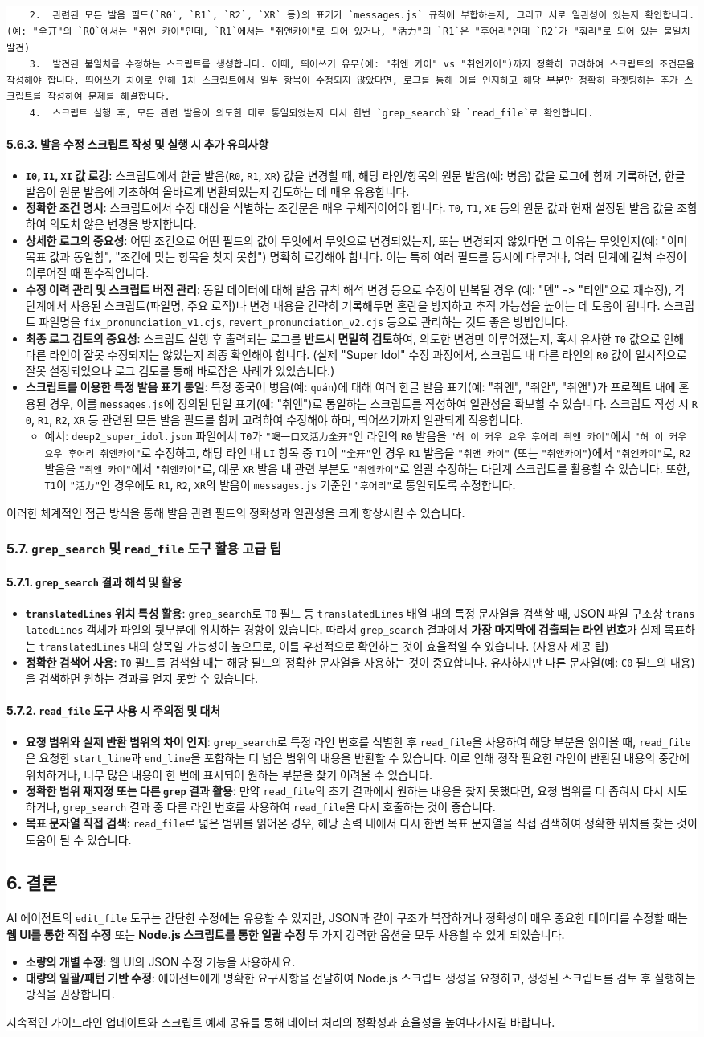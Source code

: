         2.  관련된 모든 발음 필드(`R0`, `R1`, `R2`, `XR` 등)의 표기가 `messages.js` 규칙에 부합하는지, 그리고 서로 일관성이 있는지 확인합니다. (예: "全开"의 `R0`에서는 "취엔 카이"인데, `R1`에서는 "취앤카이"로 되어 있거나, "活力"의 `R1`은 "후어리"인데 `R2`가 "훠리"로 되어 있는 불일치 발견)
        3.  발견된 불일치를 수정하는 스크립트를 생성합니다. 이때, 띄어쓰기 유무(예: "취엔 카이" vs "취엔카이")까지 정확히 고려하여 스크립트의 조건문을 작성해야 합니다. 띄어쓰기 차이로 인해 1차 스크립트에서 일부 항목이 수정되지 않았다면, 로그를 통해 이를 인지하고 해당 부분만 정확히 타겟팅하는 추가 스크립트를 작성하여 문제를 해결합니다.
        4.  스크립트 실행 후, 모든 관련 발음이 의도한 대로 통일되었는지 다시 한번 `grep_search`와 `read_file`로 확인합니다.

#### 5.6.3. 발음 수정 스크립트 작성 및 실행 시 추가 유의사항

*   **`I0`, `I1`, `XI` 값 로깅**: 스크립트에서 한글 발음(`R0`, `R1`, `XR`) 값을 변경할 때, 해당 라인/항목의 원문 발음(예: 병음) 값을 로그에 함께 기록하면, 한글 발음이 원문 발음에 기초하여 올바르게 변환되었는지 검토하는 데 매우 유용합니다.
*   **정확한 조건 명시**: 스크립트에서 수정 대상을 식별하는 조건문은 매우 구체적이어야 합니다. `T0`, `T1`, `XE` 등의 원문 값과 현재 설정된 발음 값을 조합하여 의도치 않은 변경을 방지합니다.
*   **상세한 로그의 중요성**: 어떤 조건으로 어떤 필드의 값이 무엇에서 무엇으로 변경되었는지, 또는 변경되지 않았다면 그 이유는 무엇인지(예: "이미 목표 값과 동일함", "조건에 맞는 항목을 찾지 못함") 명확히 로깅해야 합니다. 이는 특히 여러 필드를 동시에 다루거나, 여러 단계에 걸쳐 수정이 이루어질 때 필수적입니다.
*   **수정 이력 관리 및 스크립트 버전 관리**: 동일 데이터에 대해 발음 규칙 해석 변경 등으로 수정이 반복될 경우 (예: "톈" -> "티앤"으로 재수정), 각 단계에서 사용된 스크립트(파일명, 주요 로직)나 변경 내용을 간략히 기록해두면 혼란을 방지하고 추적 가능성을 높이는 데 도움이 됩니다. 스크립트 파일명을 `fix_pronunciation_v1.cjs`, `revert_pronunciation_v2.cjs` 등으로 관리하는 것도 좋은 방법입니다.
*   **최종 로그 검토의 중요성**: 스크립트 실행 후 출력되는 로그를 **반드시 면밀히 검토**하여, 의도한 변경만 이루어졌는지, 혹시 유사한 `T0` 값으로 인해 다른 라인이 잘못 수정되지는 않았는지 최종 확인해야 합니다. (실제 "Super Idol" 수정 과정에서, 스크립트 내 다른 라인의 `R0` 값이 일시적으로 잘못 설정되었으나 로그 검토를 통해 바로잡은 사례가 있었습니다.)
*   **스크립트를 이용한 특정 발음 표기 통일**: 특정 중국어 병음(예: `quán`)에 대해 여러 한글 발음 표기(예: "취엔", "취안", "취앤")가 프로젝트 내에 혼용된 경우, 이를 `messages.js`에 정의된 단일 표기(예: "취엔")로 통일하는 스크립트를 작성하여 일관성을 확보할 수 있습니다. 스크립트 작성 시 `R0`, `R1`, `R2`, `XR` 등 관련된 모든 발음 필드를 함께 고려하여 수정해야 하며, 띄어쓰기까지 일관되게 적용합니다.
    *   예시: `deep2_super_idol.json` 파일에서 `T0`가 `"喝一口又活力全开"`인 라인의 `R0` 발음을 `"허 이 커우 요우 후어리 취엔 카이"`에서 `"허 이 커우 요우 후어리 취엔카이"`로 수정하고, 해당 라인 내 `LI` 항목 중 `T1`이 `"全开"`인 경우 `R1` 발음을 `"취앤 카이"` (또는 `"취앤카이"`)에서 `"취엔카이"`로, `R2` 발음을 `"취앤 카이"`에서 `"취엔카이"`로, 예문 `XR` 발음 내 관련 부분도 `"취엔카이"`로 일괄 수정하는 다단계 스크립트를 활용할 수 있습니다. 또한, `T1`이 `"活力"`인 경우에도 `R1`, `R2`, `XR`의 발음이 `messages.js` 기준인 `"후어리"`로 통일되도록 수정합니다.

이러한 체계적인 접근 방식을 통해 발음 관련 필드의 정확성과 일관성을 크게 향상시킬 수 있습니다.

### 5.7. `grep_search` 및 `read_file` 도구 활용 고급 팁

#### 5.7.1. `grep_search` 결과 해석 및 활용

*   **`translatedLines` 위치 특성 활용**: `grep_search`로 `T0` 필드 등 `translatedLines` 배열 내의 특정 문자열을 검색할 때, JSON 파일 구조상 `translatedLines` 객체가 파일의 뒷부분에 위치하는 경향이 있습니다. 따라서 `grep_search` 결과에서 **가장 마지막에 검출되는 라인 번호**가 실제 목표하는 `translatedLines` 내의 항목일 가능성이 높으므로, 이를 우선적으로 확인하는 것이 효율적일 수 있습니다. (사용자 제공 팁)
*   **정확한 검색어 사용**: `T0` 필드를 검색할 때는 해당 필드의 정확한 문자열을 사용하는 것이 중요합니다. 유사하지만 다른 문자열(예: `C0` 필드의 내용)을 검색하면 원하는 결과를 얻지 못할 수 있습니다.

#### 5.7.2. `read_file` 도구 사용 시 주의점 및 대처

*   **요청 범위와 실제 반환 범위의 차이 인지**: `grep_search`로 특정 라인 번호를 식별한 후 `read_file`을 사용하여 해당 부분을 읽어올 때, `read_file`은 요청한 `start_line`과 `end_line`을 포함하는 더 넓은 범위의 내용을 반환할 수 있습니다. 이로 인해 정작 필요한 라인이 반환된 내용의 중간에 위치하거나, 너무 많은 내용이 한 번에 표시되어 원하는 부분을 찾기 어려울 수 있습니다.
*   **정확한 범위 재지정 또는 다른 `grep` 결과 활용**: 만약 `read_file`의 초기 결과에서 원하는 내용을 찾지 못했다면, 요청 범위를 더 좁혀서 다시 시도하거나, `grep_search` 결과 중 다른 라인 번호를 사용하여 `read_file`을 다시 호출하는 것이 좋습니다.
*   **목표 문자열 직접 검색**: `read_file`로 넓은 범위를 읽어온 경우, 해당 출력 내에서 다시 한번 목표 문자열을 직접 검색하여 정확한 위치를 찾는 것이 도움이 될 수 있습니다.

## 6. 결론

AI 에이전트의 `edit_file` 도구는 간단한 수정에는 유용할 수 있지만, JSON과 같이 구조가 복잡하거나 정확성이 매우 중요한 데이터를 수정할 때는 **웹 UI를 통한 직접 수정** 또는 **Node.js 스크립트를 통한 일괄 수정** 두 가지 강력한 옵션을 모두 사용할 수 있게 되었습니다.

*   **소량의 개별 수정**: 웹 UI의 JSON 수정 기능을 사용하세요.
*   **대량의 일괄/패턴 기반 수정**: 에이전트에게 명확한 요구사항을 전달하여 Node.js 스크립트 생성을 요청하고, 생성된 스크립트를 검토 후 실행하는 방식을 권장합니다.

지속적인 가이드라인 업데이트와 스크립트 예제 공유를 통해 데이터 처리의 정확성과 효율성을 높여나가시길 바랍니다. 